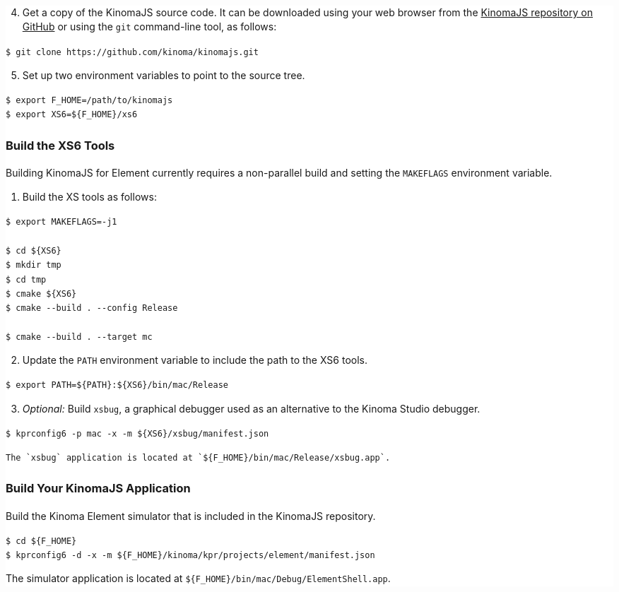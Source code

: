 4. Get a copy of the KinomaJS source code. It can be downloaded using your web browser from the [KinomaJS repository on GitHub](http://github.org/kinoma/kinomajs) or using the `git` command-line tool, as follows:

  ```console
  $ git clone https://github.com/kinoma/kinomajs.git
  ```

5. Set up two environment variables to point to the source tree.

  ```console
  $ export F_HOME=/path/to/kinomajs
  $ export XS6=${F_HOME}/xs6
 ```
        
### Build the XS6 Tools



Building KinomaJS for Element currently requires a non-parallel build and setting the `MAKEFLAGS` environment variable. 

1. Build the XS tools as follows:

  ```console
  $ export MAKEFLAGS=-j1

  $ cd ${XS6}
  $ mkdir tmp
  $ cd tmp
  $ cmake ${XS6}
  $ cmake --build . --config Release
        
  $ cmake --build . --target mc
  ```

2. Update the `PATH` environment variable to include the path to the XS6 tools.

  ```console
  $ export PATH=${PATH}:${XS6}/bin/mac/Release
  ```
        
3. *Optional:* Build `xsbug`, a graphical debugger used as an alternative to the Kinoma Studio debugger.

  ```console
  $ kprconfig6 -p mac -x -m ${XS6}/xsbug/manifest.json
 ```

	The `xsbug` application is located at `${F_HOME}/bin/mac/Release/xsbug.app`.

<a id="mc-build"></a>
### Build Your KinomaJS Application

Build the Kinoma Element simulator that is included in the KinomaJS repository.

```
$ cd ${F_HOME}
$ kprconfig6 -d -x -m ${F_HOME}/kinoma/kpr/projects/element/manifest.json
```

The simulator application is located at `${F_HOME}/bin/mac/Debug/ElementShell.app`.